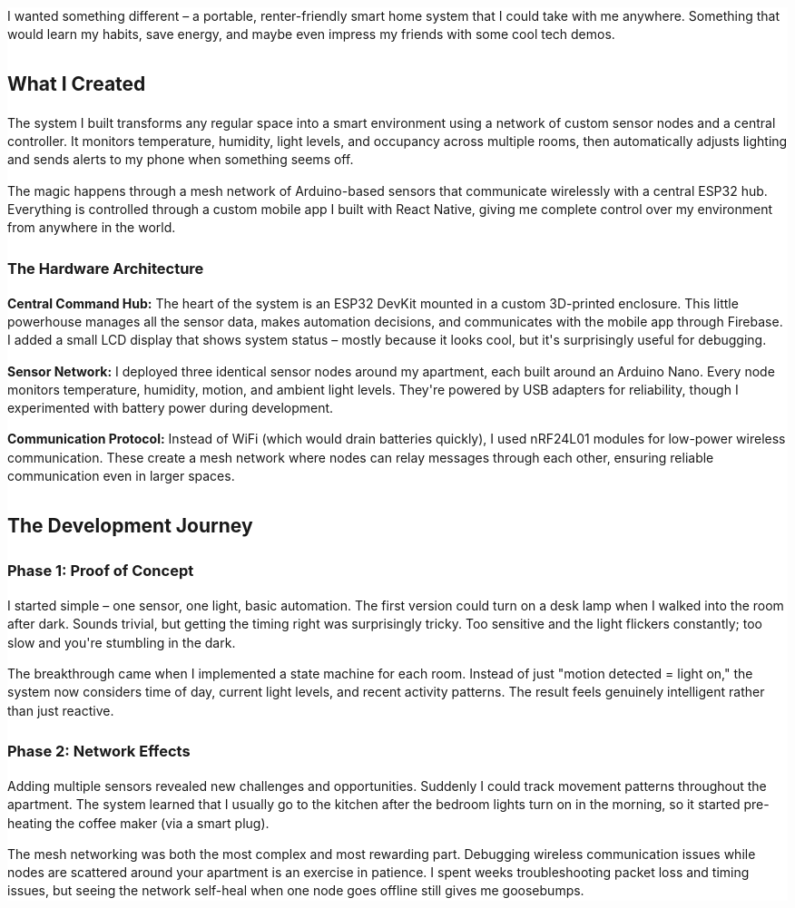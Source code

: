 I wanted something different – a portable, renter-friendly smart home system that I could take with me anywhere. Something that would learn my habits, save energy, and maybe even impress my friends with some cool tech demos.

## What I Created

The system I built transforms any regular space into a smart environment using a network of custom sensor nodes and a central controller. It monitors temperature, humidity, light levels, and occupancy across multiple rooms, then automatically adjusts lighting and sends alerts to my phone when something seems off.

The magic happens through a mesh network of Arduino-based sensors that communicate wirelessly with a central ESP32 hub. Everything is controlled through a custom mobile app I built with React Native, giving me complete control over my environment from anywhere in the world.

### The Hardware Architecture

**Central Command Hub:**
The heart of the system is an ESP32 DevKit mounted in a custom 3D-printed enclosure. This little powerhouse manages all the sensor data, makes automation decisions, and communicates with the mobile app through Firebase. I added a small LCD display that shows system status – mostly because it looks cool, but it's surprisingly useful for debugging.

**Sensor Network:**
I deployed three identical sensor nodes around my apartment, each built around an Arduino Nano. Every node monitors temperature, humidity, motion, and ambient light levels. They're powered by USB adapters for reliability, though I experimented with battery power during development.

**Communication Protocol:**
Instead of WiFi (which would drain batteries quickly), I used nRF24L01 modules for low-power wireless communication. These create a mesh network where nodes can relay messages through each other, ensuring reliable communication even in larger spaces.

## The Development Journey

### Phase 1: Proof of Concept

I started simple – one sensor, one light, basic automation. The first version could turn on a desk lamp when I walked into the room after dark. Sounds trivial, but getting the timing right was surprisingly tricky. Too sensitive and the light flickers constantly; too slow and you're stumbling in the dark.

The breakthrough came when I implemented a state machine for each room. Instead of just "motion detected = light on," the system now considers time of day, current light levels, and recent activity patterns. The result feels genuinely intelligent rather than just reactive.

### Phase 2: Network Effects

Adding multiple sensors revealed new challenges and opportunities. Suddenly I could track movement patterns throughout the apartment. The system learned that I usually go to the kitchen after the bedroom lights turn on in the morning, so it started pre-heating the coffee maker (via a smart plug).

The mesh networking was both the most complex and most rewarding part. Debugging wireless communication issues while nodes are scattered around your apartment is an exercise in patience. I spent weeks troubleshooting packet loss and timing issues, but seeing the network self-heal when one node goes offline still gives me goosebumps.
